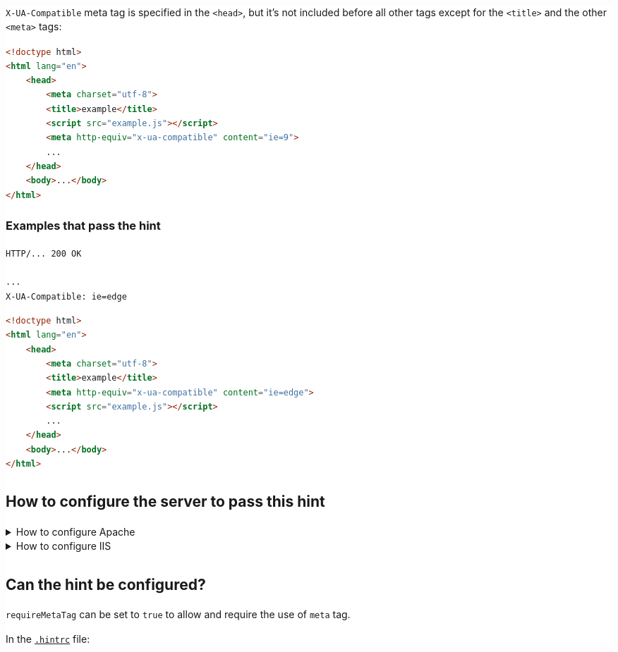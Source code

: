 `X-UA-Compatible` meta tag is specified in the `<head>`, but it’s
not included before all other tags except for the `<title>` and the
other `<meta>` tags:

```html
<!doctype html>
<html lang="en">
    <head>
        <meta charset="utf-8">
        <title>example</title>
        <script src="example.js"></script>
        <meta http-equiv="x-ua-compatible" content="ie=9">
        ...
    </head>
    <body>...</body>
</html>
```

### Examples that **pass** the hint

```text
HTTP/... 200 OK

...
X-UA-Compatible: ie=edge
```

```html
<!doctype html>
<html lang="en">
    <head>
        <meta charset="utf-8">
        <title>example</title>
        <meta http-equiv="x-ua-compatible" content="ie=edge">
        <script src="example.js"></script>
        ...
    </head>
    <body>...</body>
</html>
```

## How to configure the server to pass this hint


<details><summary>How to configure Apache</summary></details>
<details><summary>How to configure IIS</summary></details>



## Can the hint be configured?

`requireMetaTag` can be set to `true` to allow and require the use of
`meta` tag.

In the [`.hintrc`][hintrc] file:


[chrome frame]: https://blog.chromium.org/2013/06/retiring-chrome-frame.html
[doc modes]: https://msdn.microsoft.com/en-us/library/cc288325.aspx
[hintrc]: https://webhint.io/docs/user-guide/further-configuration/hintrc-formats/
[ie complications]: https://hsivonen.fi/doctype/#ie8
[IIS config]: https://webhint.io/docs/user-guide/server-configurations/iis/
[targeted browsers]: https://webhint.io/docs/user-guide/further-configuration/browser-context/
[apache directory]: https://httpd.apache.org/docs/current/mod/core.html#directory
[header directive]: https://httpd.apache.org/docs/current/mod/mod_headers.html#header
[how to enable apache modules]: https://github.com/h5bp/server-configs-apache/wiki/How-to-enable-Apache-modules
[htaccess is slow]: https://httpd.apache.org/docs/current/howto/htaccess.html#when
[main apache conf file]: https://httpd.apache.org/docs/current/configuring.html#main
[mod_headers]: https://httpd.apache.org/docs/current/mod/mod_headers.html
[mod_mime]: https://httpd.apache.org/docs/current/mod/mod_mime.html
[url rewrite]: https://docs.microsoft.com/en-us/iis/extensions/url-rewrite-module/using-the-url-rewrite-module